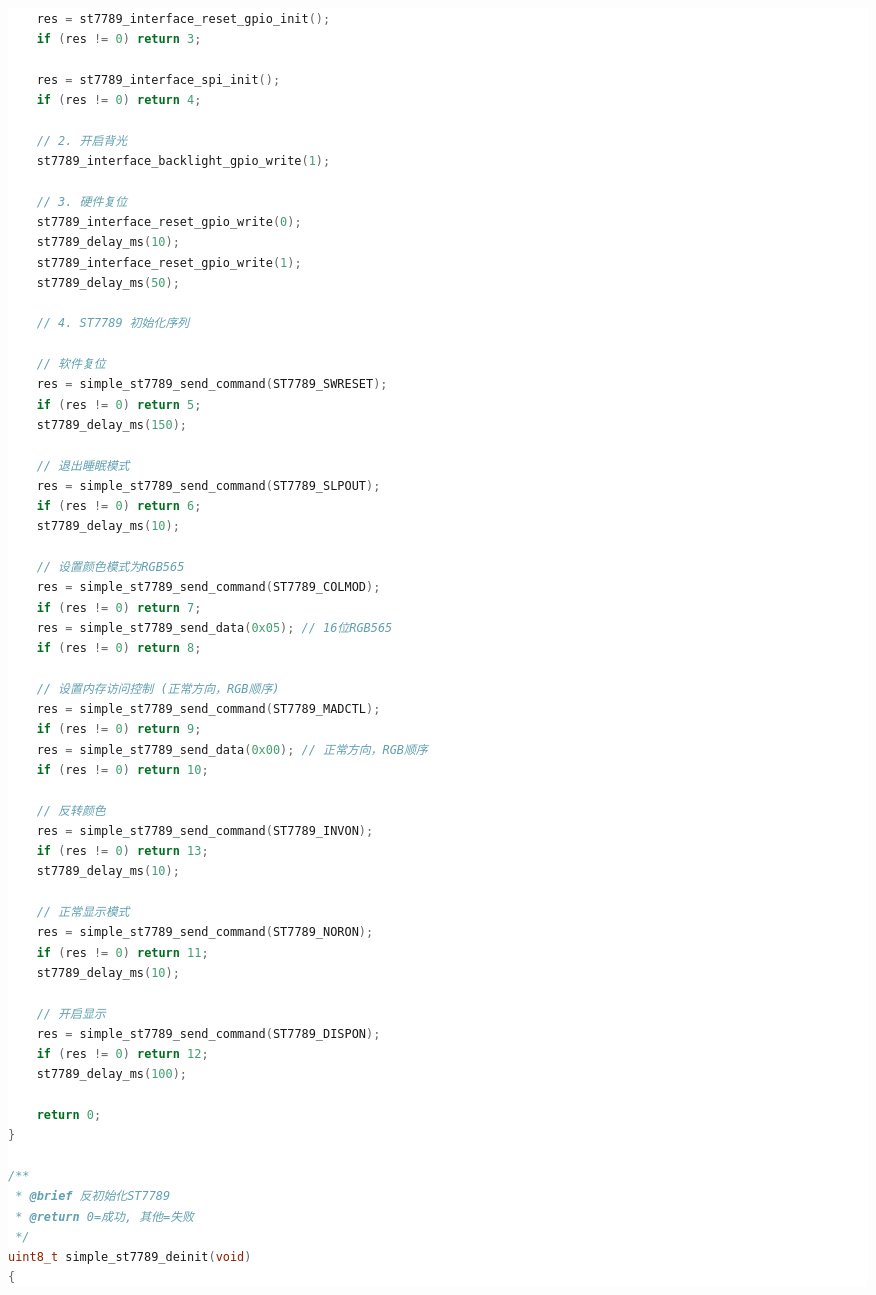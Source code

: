 ``` C
    res = st7789_interface_reset_gpio_init();
    if (res != 0) return 3;
    
    res = st7789_interface_spi_init();
    if (res != 0) return 4;
    
    // 2. 开启背光
    st7789_interface_backlight_gpio_write(1);
    
    // 3. 硬件复位
    st7789_interface_reset_gpio_write(0);
    st7789_delay_ms(10);
    st7789_interface_reset_gpio_write(1);
    st7789_delay_ms(50);
    
    // 4. ST7789 初始化序列
    
    // 软件复位
    res = simple_st7789_send_command(ST7789_SWRESET);
    if (res != 0) return 5;
    st7789_delay_ms(150);
    
    // 退出睡眠模式
    res = simple_st7789_send_command(ST7789_SLPOUT);
    if (res != 0) return 6;
    st7789_delay_ms(10);
    
    // 设置颜色模式为RGB565
    res = simple_st7789_send_command(ST7789_COLMOD);
    if (res != 0) return 7;
    res = simple_st7789_send_data(0x05); // 16位RGB565
    if (res != 0) return 8;
    
    // 设置内存访问控制 (正常方向，RGB顺序)
    res = simple_st7789_send_command(ST7789_MADCTL);
    if (res != 0) return 9;
    res = simple_st7789_send_data(0x00); // 正常方向，RGB顺序
    if (res != 0) return 10;
    
    // 反转颜色
    res = simple_st7789_send_command(ST7789_INVON);
    if (res != 0) return 13;
    st7789_delay_ms(10);

    // 正常显示模式
    res = simple_st7789_send_command(ST7789_NORON);
    if (res != 0) return 11;
    st7789_delay_ms(10);
    
    // 开启显示
    res = simple_st7789_send_command(ST7789_DISPON);
    if (res != 0) return 12;
    st7789_delay_ms(100);
    
    return 0;
}

/**
 * @brief 反初始化ST7789
 * @return 0=成功, 其他=失败
 */
uint8_t simple_st7789_deinit(void)
{
```